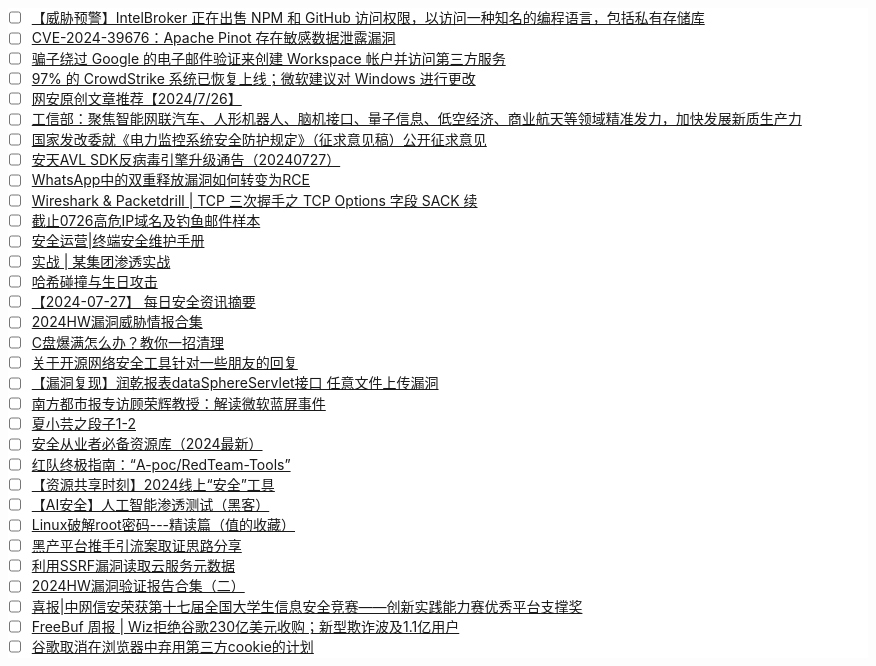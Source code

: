   - [ ] [【威胁预警】IntelBroker 正在出售 NPM 和 GitHub 访问权限，以访问一种知名的编程语言，包括私有存储库](https://mp.weixin.qq.com/s?__biz=MzkzNDIzNDUxOQ==&mid=2247487194&idx=2&sn=f2e89a8c47501181d07ec8d4f454a37f)
  - [ ] [CVE-2024-39676：Apache Pinot 存在敏感数据泄露漏洞](https://mp.weixin.qq.com/s?__biz=MzkzNDIzNDUxOQ==&mid=2247487194&idx=3&sn=3da9260c849fb73395ab75b2b5569686)
  - [ ] [骗子绕过 Google 的电子邮件验证来创建 Workspace 帐户并访问第三方服务](https://mp.weixin.qq.com/s?__biz=MzkzNDIzNDUxOQ==&mid=2247487194&idx=4&sn=fa203474fba9f84dd0bae746622191ed)
  - [ ] [97% 的 CrowdStrike 系统已恢复上线；微软建议对 Windows 进行更改](https://mp.weixin.qq.com/s?__biz=MzkzNDIzNDUxOQ==&mid=2247487194&idx=5&sn=b329e677923f8105c9d516f4a780b649)
  - [ ] [网安原创文章推荐【2024/7/26】](https://mp.weixin.qq.com/s?__biz=MzAxNzg3NzMyNQ==&mid=2247488667&idx=1&sn=0d5f5d8c7b3e62f4b83d4a6a120f2674)
  - [ ] [工信部：聚焦智能网联汽车、人形机器人、脑机接口、量子信息、低空经济、商业航天等领域精准发力，加快发展新质生产力](https://mp.weixin.qq.com/s?__biz=Mzg4MDU0NTQ4Mw==&mid=2247521604&idx=1&sn=41517ca4a1b657cdc6d4fa63e2e9c40b)
  - [ ] [国家发改委就《电力监控系统安全防护规定》（征求意见稿）公开征求意见](https://mp.weixin.qq.com/s?__biz=MzkwMTQyODI4Ng==&mid=2247493131&idx=3&sn=0833a85f5bb2449be9b211dd8c754fb0)
  - [ ] [安天AVL SDK反病毒引擎升级通告（20240727）](https://mp.weixin.qq.com/s?__biz=MjM5MTA3Nzk4MQ==&mid=2650206381&idx=1&sn=f3f31d41437f4571d01a07654fd9fa3e)
  - [ ] [WhatsApp中的双重释放漏洞如何转变为RCE](https://mp.weixin.qq.com/s?__biz=MzU4OTk0NDMzOA==&mid=2247489400&idx=1&sn=fe5af6843a6469b9622822aaf47a0dd0)
  - [ ] [Wireshark & Packetdrill | TCP 三次握手之 TCP Options 字段 SACK 续](https://mp.weixin.qq.com/s?__biz=MzA5NTUxODA0OA==&mid=2247492825&idx=1&sn=21105d9d83cab2a89c0ae3d1bbad41ad)
  - [ ] [截止0726高危IP域名及钓鱼邮件样本](https://mp.weixin.qq.com/s?__biz=MzU4OTg4Nzc4MQ==&mid=2247503212&idx=1&sn=c498b546640167bbb9d496b03069616c)
  - [ ] [安全运营|终端安全维护手册](https://mp.weixin.qq.com/s?__biz=Mzk0MTIzNTgzMQ==&mid=2247516420&idx=1&sn=b20dc2f89071b5a78d1b67c0a3ee5e47)
  - [ ] [实战 | 某集团渗透实战](https://mp.weixin.qq.com/s?__biz=MzUyMTA0MjQ4NA==&mid=2247550549&idx=1&sn=58ae6524fc6930142d8a9587890d72fd)
  - [ ] [哈希碰撞与生日攻击](https://mp.weixin.qq.com/s?__biz=MzUyMTA0MjQ4NA==&mid=2247550549&idx=2&sn=4f2f0aee1783d1c3ac24dcc24d54b04a)
  - [ ] [【2024-07-27】 每日安全资讯摘要](https://mp.weixin.qq.com/s?__biz=MzIzNDU5NTI4OQ==&mid=2247487245&idx=1&sn=7d583156e1d8aaf5aa2ca73ef78e8eb8)
  - [ ] [2024HW漏洞威胁情报合集](https://mp.weixin.qq.com/s?__biz=MzIwMzIyMjYzNA==&mid=2247515053&idx=1&sn=8c9c779cb68b7c8024faed1e2ea5d6c5)
  - [ ] [C盘爆满怎么办？教你一招清理](https://mp.weixin.qq.com/s?__biz=MzU3MjczNzA1Ng==&mid=2247488791&idx=1&sn=0e2a202d19cdbb3c69d1668047b61d82)
  - [ ] [关于开源网络安全工具针对一些朋友的回复](https://mp.weixin.qq.com/s?__biz=MzU1NjczNjA0Nw==&mid=2247484462&idx=1&sn=7e85ca797b8a27c0e3889b72703c9d83)
  - [ ] [【漏洞复现】润乾报表dataSphereServlet接口 任意文件上传漏洞](https://mp.weixin.qq.com/s?__biz=Mzk0ODM0NDExMg==&mid=2247484517&idx=1&sn=809506e30dea24a1a61c23d4ea77ff65)
  - [ ] [南方都市报专访顾荣辉教授：解读微软蓝屏事件](https://mp.weixin.qq.com/s?__biz=MzU5OTg4MTIxMw==&mid=2247503151&idx=1&sn=a711681d481989d5e899d88ce5ec9695)
  - [ ] [夏小芸之段子1-2](https://mp.weixin.qq.com/s?__biz=MzIxNTIzNTExMQ==&mid=2247490158&idx=1&sn=9487bcb6b6bdabd5216d81a1bf02670b)
  - [ ] [安全从业者必备资源库（2024最新）](https://mp.weixin.qq.com/s?__biz=Mzg4NzgyODEzNQ==&mid=2247487604&idx=1&sn=278c6c909dcf171c6b187692b2ab3bcb)
  - [ ] [红队终极指南：“A-poc/RedTeam-Tools”](https://mp.weixin.qq.com/s?__biz=Mzg4NzgyODEzNQ==&mid=2247487604&idx=2&sn=862e73cd28c2f14cebf90491779eed19)
  - [ ] [【资源共享时刻】2024线上“安全”工具](https://mp.weixin.qq.com/s?__biz=Mzg4NzgyODEzNQ==&mid=2247487604&idx=3&sn=835c7e72a7d8ed7cc0647b2fda5cac45)
  - [ ] [【AI安全】人工智能渗透测试（黑客）](https://mp.weixin.qq.com/s?__biz=Mzg4NzgyODEzNQ==&mid=2247487604&idx=4&sn=f6cf2fb97b066fa5fb8d93a0abc62d30)
  - [ ] [Linux破解root密码---精读篇（值的收藏）](https://mp.weixin.qq.com/s?__biz=MzAwNDcwMDgzMA==&mid=2651047718&idx=1&sn=01c5289e0719bb946d12b52f9297aa50)
  - [ ] [黑产平台推手引流案取证思路分享](https://mp.weixin.qq.com/s?__biz=MzAwNDcwMDgzMA==&mid=2651047718&idx=2&sn=7bd391e0b97888e35e7b4c57a48556f4)
  - [ ] [利用SSRF漏洞读取云服务元数据](https://mp.weixin.qq.com/s?__biz=Mzg3MTc0MDYwMg==&mid=2247483832&idx=1&sn=e2090f312429a67f99c09b47a236d4a9)
  - [ ] [2024HW漏洞验证报告合集（二）](https://mp.weixin.qq.com/s?__biz=MzU5OTMxNjkxMA==&mid=2247486221&idx=1&sn=77cb1cfda7c0a7f55b2c2cc63a37036f)
  - [ ] [喜报|中网信安荣获第十七届全国大学生信息安全竞赛——创新实践能力赛优秀平台支撑奖](https://mp.weixin.qq.com/s?__biz=MzA3Nzk3NTA4Nw==&mid=2247515296&idx=1&sn=18d53bc787303e619d59d9eafb95f36a)
  - [ ] [FreeBuf 周报 | Wiz拒绝谷歌230亿美元收购；新型欺诈波及1.1亿用户](https://mp.weixin.qq.com/s?__biz=MjM5NjA0NjgyMA==&mid=2651294548&idx=2&sn=f579d4f1d68650f4a3f810cc952b4b35)
  - [ ] [谷歌取消在浏览器中弃用第三方cookie的计划](https://mp.weixin.qq.com/s?__biz=MjM5NjA0NjgyMA==&mid=2651294548&idx=3&sn=9bd8c05ad468b7761649fccd983c8051)